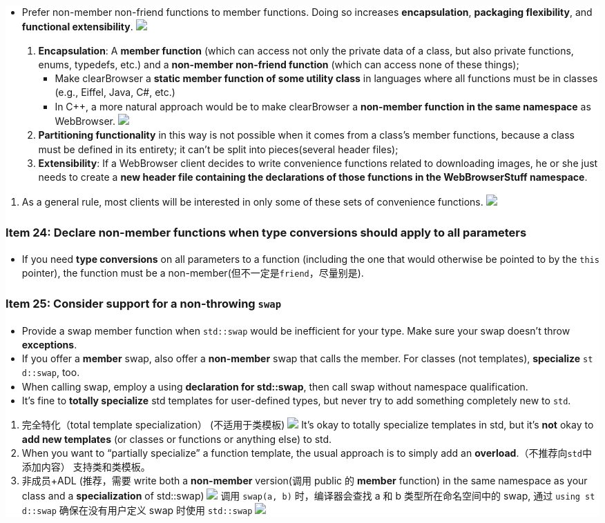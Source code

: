 - Prefer non-member non-friend functions to member functions. Doing so increases **encapsulation**, **packaging flexibility**, and **functional extensibility**.
  ![](images/non-member_vs_member.png)

  1. **Encapsulation**: A **member function** (which can access not only the private data of a class, but also private functions, enums, typedefs, etc.) and a **non-member non-friend function** (which can access none of these things);
     - Make clearBrowser a **static member function of some utility class** in languages where all functions must be in classes (e.g., Eiffel, Java, C#, etc.)
     - In C++, a more natural approach would be to make clearBrowser a **non-member function in the same namespace** as WebBrowser.
       ![](images/non-member2namespace.png)
  2. **Partitioning functionality** in this way is not possible when it comes from a class’s member functions, because a class must be defined in its entirety; it can’t be split into pieces(several header files);
  3. **Extensibility**: If a WebBrowser client decides to write convenience functions related to downloading images, he or she just needs to create a **new header file containing the declarations of those functions in the WebBrowserStuff namespace**.

1. As a general rule, most clients will be interested in only some of these sets of convenience functions.
   ![](images/seperate_namespace.png)

### Item 24: Declare non-member functions when type conversions should apply to all parameters

- If you need **type conversions** on all parameters to a function (including the one that would otherwise be pointed to by the `this` pointer), the function must be a non-member(但不一定是`friend`，尽量别是).

### Item 25: Consider support for a non-throwing `swap`

- Provide a swap member function when `std::swap` would be inefficient for your type. Make sure your swap doesn’t throw **exceptions**.
- If you offer a **member** swap, also offer a **non-member** swap that calls the member. For classes (not templates), **specialize** `std::swap`, too.
- When calling swap, employ a using **declaration for std::swap**, then call swap without namespace qualification.
- It’s fine to **totally specialize** std templates for user-defined types, but never try to add something completely new to `std`.

1. 完全特化（total template specialization）
   (不适用于类模板)
   ![](images/total_specialization.png)
   It’s okay to totally specialize templates in std, but it’s **not** okay to **add new templates** (or classes or functions or anything else) to std.
2. When you want to “partially specialize” a function template, the usual approach is to simply add an **overload**.（不推荐向`std`中添加内容）
   支持类和类模板。
3. 非成员+ADL
   (推荐，需要 write both a **non-member** version(调用 public 的 **member** function) in the same namespace as your class and a **specialization** of std::swap)
   ![](images/ADL.png)
   调用 `swap(a, b)` 时，编译器会查找 a 和 b 类型所在命名空间中的 swap, 通过 `using std::swap` 确保在没有用户定义 swap 时使用 `std::swap`
   ![](images/ADL.Cont.png)
